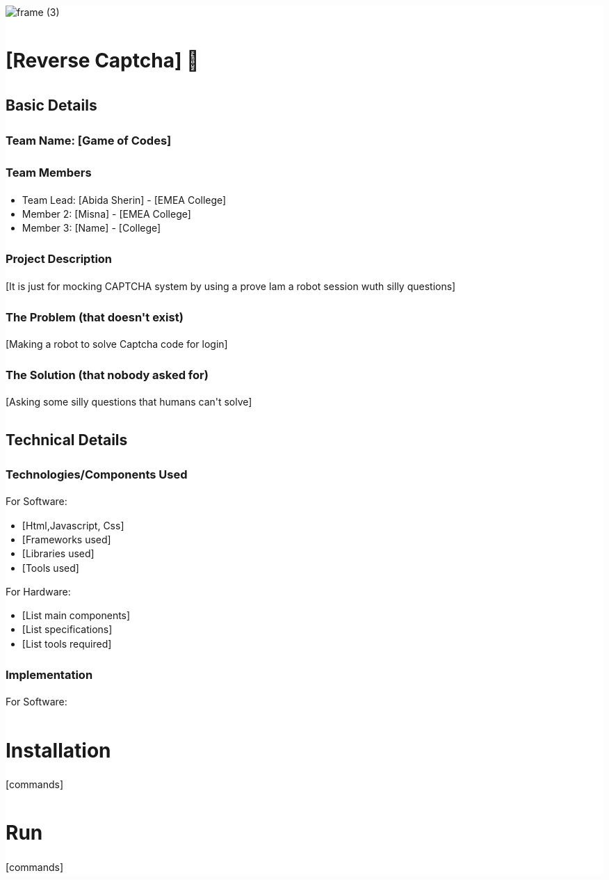 <img width="3188" height="1202" alt="frame (3)" src="https://github.com/user-attachments/assets/517ad8e9-ad22-457d-9538-a9e62d137cd7" />


# [Reverse Captcha] 🎯


## Basic Details
### Team Name: [Game of Codes]


### Team Members
- Team Lead: [Abida Sherin] - [EMEA College]
- Member 2: [Misna] - [EMEA College]
- Member 3: [Name] - [College]

### Project Description
[It is just for mocking CAPTCHA system by using a prove Iam a robot session wuth silly questions]

### The Problem (that doesn't exist)
[Making a robot to solve Captcha code for login]

### The Solution (that nobody asked for)
[Asking some silly questions that humans can't solve]

## Technical Details
### Technologies/Components Used
For Software:
- [Html,Javascript, Css]
- [Frameworks used]
- [Libraries used]
- [Tools used]

For Hardware:
- [List main components]
- [List specifications]
- [List tools required]

### Implementation
For Software:
# Installation
[commands]

# Run
[commands]
